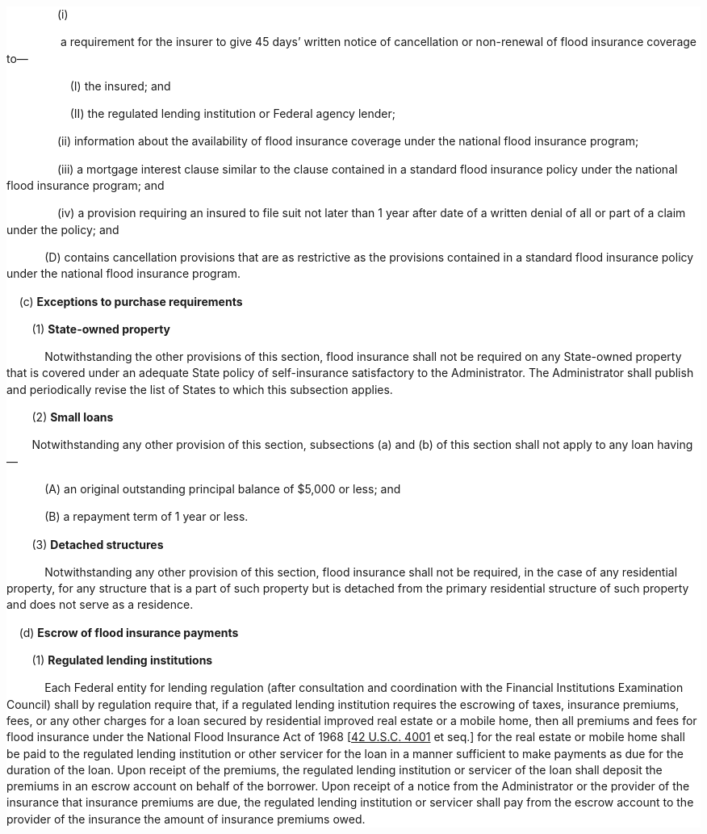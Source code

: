                 (i)

                 a requirement for the insurer to give 45 days’ written notice of cancellation or non-renewal of flood insurance coverage to—

                    (I) the insured; and

                    (II) the regulated lending institution or Federal agency lender;

                (ii) information about the availability of flood insurance coverage under the national flood insurance program;

                (iii) a mortgage interest clause similar to the clause contained in a standard flood insurance policy under the national flood insurance program; and

                (iv) a provision requiring an insured to file suit not later than 1 year after date of a written denial of all or part of a claim under the policy; and

            (D) contains cancellation provisions that are as restrictive as the provisions contained in a standard flood insurance policy under the national flood insurance program.

    (c) __Exceptions to purchase requirements__ 

        (1) __State-owned property__ 

            Notwithstanding the other provisions of this section, flood insurance shall not be required on any State-owned property that is covered under an adequate State policy of self-insurance satisfactory to the Administrator. The Administrator shall publish and periodically revise the list of States to which this subsection applies.

        (2) __Small loans__ 

        Notwithstanding any other provision of this section, subsections (a) and (b) of this section shall not apply to any loan having—

            (A) an original outstanding principal balance of $5,000 or less; and

            (B) a repayment term of 1 year or less.

        (3) __Detached structures__ 

            Notwithstanding any other provision of this section, flood insurance shall not be required, in the case of any residential property, for any structure that is a part of such property but is detached from the primary residential structure of such property and does not serve as a residence.

    (d) __Escrow of flood insurance payments__ 

        (1) __Regulated lending institutions__ 

            Each Federal entity for lending regulation (after consultation and coordination with the Financial Institutions Examination Council) shall by regulation require that, if a regulated lending institution requires the escrowing of taxes, insurance premiums, fees, or any other charges for a loan secured by residential improved real estate or a mobile home, then all premiums and fees for flood insurance under the National Flood Insurance Act of 1968 \[[42 U.S.C. 4001][/us/usc/t42/s4001] et seq.\] for the real estate or mobile home shall be paid to the regulated lending institution or other servicer for the loan in a manner sufficient to make payments as due for the duration of the loan. Upon receipt of the premiums, the regulated lending institution or servicer of the loan shall deposit the premiums in an escrow account on behalf of the borrower. Upon receipt of a notice from the Administrator or the provider of the insurance that insurance premiums are due, the regulated lending institution or servicer shall pay from the escrow account to the provider of the insurance the amount of insurance premiums owed.


[/us/usc/t42/s4001]: https://publicdocs.github.io/go/links?ns=uslm&ref=%2Fus%2Fusc%2Ft42%2Fs4001
[/us/usc/t12/s3301]: https://publicdocs.github.io/go/links?ns=uslm&ref=%2Fus%2Fusc%2Ft12%2Fs3301
[/us/usc/t42/s4001]: https://publicdocs.github.io/go/links?ns=uslm&ref=%2Fus%2Fusc%2Ft42%2Fs4001
[/us/pl/103/325/s522/a]: https://publicdocs.github.io/go/links?ns=uslm&ref=%2Fus%2Fpl%2F103%2F325%2Fs522%2Fa
[/us/usc/t42/s4001]: https://publicdocs.github.io/go/links?ns=uslm&ref=%2Fus%2Fusc%2Ft42%2Fs4001
[/us/usc/t12/s2609]: https://publicdocs.github.io/go/links?ns=uslm&ref=%2Fus%2Fusc%2Ft12%2Fs2609
[/us/usc/t42/s4001]: https://publicdocs.github.io/go/links?ns=uslm&ref=%2Fus%2Fusc%2Ft42%2Fs4001
[/us/usc/t42/s4104a]: https://publicdocs.github.io/go/links?ns=uslm&ref=%2Fus%2Fusc%2Ft42%2Fs4104a
[/us/usc/t42/s4104d]: https://publicdocs.github.io/go/links?ns=uslm&ref=%2Fus%2Fusc%2Ft42%2Fs4104d
[/us/usc/t42/s4104a]: https://publicdocs.github.io/go/links?ns=uslm&ref=%2Fus%2Fusc%2Ft42%2Fs4104a
[/us/usc/t42/s4101/f]: https://publicdocs.github.io/go/links?ns=uslm&ref=%2Fus%2Fusc%2Ft42%2Fs4101%2Ff
[/us/usc/t42/s4101/h]: https://publicdocs.github.io/go/links?ns=uslm&ref=%2Fus%2Fusc%2Ft42%2Fs4101%2Fh
[/us/pl/93/234/s102]: https://publicdocs.github.io/go/links?ns=uslm&ref=%2Fus%2Fpl%2F93%2F234%2Fs102
[/us/stat/87/978]: https://publicdocs.github.io/go/links?ns=uslm&ref=%2Fus%2Fstat%2F87%2F978
[/us/pl/98/181]: https://publicdocs.github.io/go/links?ns=uslm&ref=%2Fus%2Fpl%2F98%2F181
[/us/stat/97/1229]: https://publicdocs.github.io/go/links?ns=uslm&ref=%2Fus%2Fstat%2F97%2F1229
[/us/pl/103/325]: https://publicdocs.github.io/go/links?ns=uslm&ref=%2Fus%2Fpl%2F103%2F325
[/us/stat/108/2257-2262]: https://publicdocs.github.io/go/links?ns=uslm&ref=%2Fus%2Fstat%2F108%2F2257-2262
[/us/pl/110/289/s1161/e]: https://publicdocs.github.io/go/links?ns=uslm&ref=%2Fus%2Fpl%2F110%2F289%2Fs1161%2Fe
[/us/stat/122/2780]: https://publicdocs.github.io/go/links?ns=uslm&ref=%2Fus%2Fstat%2F122%2F2780
[/us/pl/112/141]: https://publicdocs.github.io/go/links?ns=uslm&ref=%2Fus%2Fpl%2F112%2F141
[/us/stat/126/919]: https://publicdocs.github.io/go/links?ns=uslm&ref=%2Fus%2Fstat%2F126%2F919
[/us/pl/112/281/s1]: https://publicdocs.github.io/go/links?ns=uslm&ref=%2Fus%2Fpl%2F112%2F281%2Fs1
[/us/stat/126/2485]: https://publicdocs.github.io/go/links?ns=uslm&ref=%2Fus%2Fstat%2F126%2F2485
[/us/pl/113/89]: https://publicdocs.github.io/go/links?ns=uslm&ref=%2Fus%2Fpl%2F113%2F89
[/us/stat/128/1026]: https://publicdocs.github.io/go/links?ns=uslm&ref=%2Fus%2Fstat%2F128%2F1026
[/us/pl/112/141/s100209/a]: https://publicdocs.github.io/go/links?ns=uslm&ref=%2Fus%2Fpl%2F112%2F141%2Fs100209%2Fa
[/us/stat/126/920]: https://publicdocs.github.io/go/links?ns=uslm&ref=%2Fus%2Fstat%2F126%2F920
[/us/pl/112/281/s1]: https://publicdocs.github.io/go/links?ns=uslm&ref=%2Fus%2Fpl%2F112%2F281%2Fs1
[/us/stat/126/2485]: https://publicdocs.github.io/go/links?ns=uslm&ref=%2Fus%2Fstat%2F126%2F2485
[/us/pl/113/89/s25/a]: https://publicdocs.github.io/go/links?ns=uslm&ref=%2Fus%2Fpl%2F113%2F89%2Fs25%2Fa
[/us/stat/128/1030]: https://publicdocs.github.io/go/links?ns=uslm&ref=%2Fus%2Fstat%2F128%2F1030
[/us/pl/90/448]: https://publicdocs.github.io/go/links?ns=uslm&ref=%2Fus%2Fpl%2F90%2F448
[/us/stat/82/572]: https://publicdocs.github.io/go/links?ns=uslm&ref=%2Fus%2Fstat%2F82%2F572
[/us/usc/t42/s4001]: https://publicdocs.github.io/go/links?ns=uslm&ref=%2Fus%2Fusc%2Ft42%2Fs4001
[/us/pl/95/630]: https://publicdocs.github.io/go/links?ns=uslm&ref=%2Fus%2Fpl%2F95%2F630
[/us/stat/92/3694]: https://publicdocs.github.io/go/links?ns=uslm&ref=%2Fus%2Fstat%2F92%2F3694
[/us/usc/t12/s3301]: https://publicdocs.github.io/go/links?ns=uslm&ref=%2Fus%2Fusc%2Ft12%2Fs3301
[/us/pl/103/325/s522/a]: https://publicdocs.github.io/go/links?ns=uslm&ref=%2Fus%2Fpl%2F103%2F325%2Fs522%2Fa
[/us/pl/93/234]: https://publicdocs.github.io/go/links?ns=uslm&ref=%2Fus%2Fpl%2F93%2F234
[/us/stat/87/977]: https://publicdocs.github.io/go/links?ns=uslm&ref=%2Fus%2Fstat%2F87%2F977
[/us/usc/t42/s4104]: https://publicdocs.github.io/go/links?ns=uslm&ref=%2Fus%2Fusc%2Ft42%2Fs4104
[/us/pl/113/89/s13/a]: https://publicdocs.github.io/go/links?ns=uslm&ref=%2Fus%2Fpl%2F113%2F89%2Fs13%2Fa
[/us/pl/113/89/s25/a/1]: https://publicdocs.github.io/go/links?ns=uslm&ref=%2Fus%2Fpl%2F113%2F89%2Fs25%2Fa%2F1
[/us/pl/113/89/s25/a/2]: https://publicdocs.github.io/go/links?ns=uslm&ref=%2Fus%2Fpl%2F113%2F89%2Fs25%2Fa%2F2
[/us/pl/112/281]: https://publicdocs.github.io/go/links?ns=uslm&ref=%2Fus%2Fpl%2F112%2F281
[/us/pl/112/141/s100238/a/1]: https://publicdocs.github.io/go/links?ns=uslm&ref=%2Fus%2Fpl%2F112%2F141%2Fs100238%2Fa%2F1
[/us/pl/112/141/s100239/a/1]: https://publicdocs.github.io/go/links?ns=uslm&ref=%2Fus%2Fpl%2F112%2F141%2Fs100239%2Fa%2F1
[/us/pl/112/141/s100238/a/1]: https://publicdocs.github.io/go/links?ns=uslm&ref=%2Fus%2Fpl%2F112%2F141%2Fs100238%2Fa%2F1
[/us/pl/112/141/s100239/a/2]: https://publicdocs.github.io/go/links?ns=uslm&ref=%2Fus%2Fpl%2F112%2F141%2Fs100239%2Fa%2F2
[/us/pl/112/141/s100238/a/1]: https://publicdocs.github.io/go/links?ns=uslm&ref=%2Fus%2Fpl%2F112%2F141%2Fs100238%2Fa%2F1
[/us/pl/112/141/s100239/a/3]: https://publicdocs.github.io/go/links?ns=uslm&ref=%2Fus%2Fpl%2F112%2F141%2Fs100239%2Fa%2F3
[/us/pl/112/141/s100238/a/1]: https://publicdocs.github.io/go/links?ns=uslm&ref=%2Fus%2Fpl%2F112%2F141%2Fs100238%2Fa%2F1
[/us/pl/112/141/s100239/a/4]: https://publicdocs.github.io/go/links?ns=uslm&ref=%2Fus%2Fpl%2F112%2F141%2Fs100239%2Fa%2F4
[/us/pl/112/141/s100238/a/1]: https://publicdocs.github.io/go/links?ns=uslm&ref=%2Fus%2Fpl%2F112%2F141%2Fs100238%2Fa%2F1
[/us/pl/112/141/s100238/a/1]: https://publicdocs.github.io/go/links?ns=uslm&ref=%2Fus%2Fpl%2F112%2F141%2Fs100238%2Fa%2F1
[/us/pl/112/141/s100209/a]: https://publicdocs.github.io/go/links?ns=uslm&ref=%2Fus%2Fpl%2F112%2F141%2Fs100209%2Fa
[/us/pl/112/141/s100238/a/1]: https://publicdocs.github.io/go/links?ns=uslm&ref=%2Fus%2Fpl%2F112%2F141%2Fs100238%2Fa%2F1
[/us/pl/112/141/s100244/a/1]: https://publicdocs.github.io/go/links?ns=uslm&ref=%2Fus%2Fpl%2F112%2F141%2Fs100244%2Fa%2F1
[/us/pl/112/141/s100244/a/3]: https://publicdocs.github.io/go/links?ns=uslm&ref=%2Fus%2Fpl%2F112%2F141%2Fs100244%2Fa%2F3
[/us/pl/112/141/s100238/a/1]: https://publicdocs.github.io/go/links?ns=uslm&ref=%2Fus%2Fpl%2F112%2F141%2Fs100238%2Fa%2F1
[/us/pl/112/141/s100244/a/2]: https://publicdocs.github.io/go/links?ns=uslm&ref=%2Fus%2Fpl%2F112%2F141%2Fs100244%2Fa%2F2
[/us/pl/112/141/s100208]: https://publicdocs.github.io/go/links?ns=uslm&ref=%2Fus%2Fpl%2F112%2F141%2Fs100208
[/us/pl/112/141/s100238/a/1]: https://publicdocs.github.io/go/links?ns=uslm&ref=%2Fus%2Fpl%2F112%2F141%2Fs100238%2Fa%2F1
[/us/pl/110/289]: https://publicdocs.github.io/go/links?ns=uslm&ref=%2Fus%2Fpl%2F110%2F289
[/us/pl/103/325/s531]: https://publicdocs.github.io/go/links?ns=uslm&ref=%2Fus%2Fpl%2F103%2F325%2Fs531
[/us/pl/103/325/s582/c]: https://publicdocs.github.io/go/links?ns=uslm&ref=%2Fus%2Fpl%2F103%2F325%2Fs582%2Fc
[/us/pl/103/325/s522/a]: https://publicdocs.github.io/go/links?ns=uslm&ref=%2Fus%2Fpl%2F103%2F325%2Fs522%2Fa
[/us/pl/103/325/s522/b]: https://publicdocs.github.io/go/links?ns=uslm&ref=%2Fus%2Fpl%2F103%2F325%2Fs522%2Fb
[/us/pl/103/325]: https://publicdocs.github.io/go/links?ns=uslm&ref=%2Fus%2Fpl%2F103%2F325
[/us/pl/98/181]: https://publicdocs.github.io/go/links?ns=uslm&ref=%2Fus%2Fpl%2F98%2F181
[/us/pl/113/89/s25/b/1]: https://publicdocs.github.io/go/links?ns=uslm&ref=%2Fus%2Fpl%2F113%2F89%2Fs25%2Fb%2F1
[/us/stat/128/1031]: https://publicdocs.github.io/go/links?ns=uslm&ref=%2Fus%2Fstat%2F128%2F1031
[/us/usc/t42/s4012a/d/1]: https://publicdocs.github.io/go/links?ns=uslm&ref=%2Fus%2Fusc%2Ft42%2Fs4012a%2Fd%2F1
[/us/pl/112/141]: https://publicdocs.github.io/go/links?ns=uslm&ref=%2Fus%2Fpl%2F112%2F141
[/us/stat/126/920]: https://publicdocs.github.io/go/links?ns=uslm&ref=%2Fus%2Fstat%2F126%2F920
[/us/usc/t42/s4003]: https://publicdocs.github.io/go/links?ns=uslm&ref=%2Fus%2Fusc%2Ft42%2Fs4003
[/us/usc/t42/s4012a/d/1]: https://publicdocs.github.io/go/links?ns=uslm&ref=%2Fus%2Fusc%2Ft42%2Fs4012a%2Fd%2F1
[/us/usc/t42/s4012a/d/1/A]: https://publicdocs.github.io/go/links?ns=uslm&ref=%2Fus%2Fusc%2Ft42%2Fs4012a%2Fd%2F1%2FA
[/us/pl/112/141]: https://publicdocs.github.io/go/links?ns=uslm&ref=%2Fus%2Fpl%2F112%2F141
[/us/stat/126/920]: https://publicdocs.github.io/go/links?ns=uslm&ref=%2Fus%2Fstat%2F126%2F920
[/us/usc/t42/s4001]: https://publicdocs.github.io/go/links?ns=uslm&ref=%2Fus%2Fusc%2Ft42%2Fs4001
[/us/pl/112/141/s100209/b]: https://publicdocs.github.io/go/links?ns=uslm&ref=%2Fus%2Fpl%2F112%2F141%2Fs100209%2Fb
[/us/stat/126/920]: https://publicdocs.github.io/go/links?ns=uslm&ref=%2Fus%2Fstat%2F126%2F920
[/us/pl/112/141/s100209/a]: https://publicdocs.github.io/go/links?ns=uslm&ref=%2Fus%2Fpl%2F112%2F141%2Fs100209%2Fa
[/us/pl/113/89/s25/b/2]: https://publicdocs.github.io/go/links?ns=uslm&ref=%2Fus%2Fpl%2F113%2F89%2Fs25%2Fb%2F2
[/us/stat/128/1032]: https://publicdocs.github.io/go/links?ns=uslm&ref=%2Fus%2Fstat%2F128%2F1032
[/us/pl/112/141/s100209/a]: https://publicdocs.github.io/go/links?ns=uslm&ref=%2Fus%2Fpl%2F112%2F141%2Fs100209%2Fa
[/us/pl/103/325/s582/c]: https://publicdocs.github.io/go/links?ns=uslm&ref=%2Fus%2Fpl%2F103%2F325%2Fs582%2Fc
[/us/usc/t42/s5154a/e]: https://publicdocs.github.io/go/links?ns=uslm&ref=%2Fus%2Fusc%2Ft42%2Fs5154a%2Fe
[/us/pl/113/89/s25/b/3]: https://publicdocs.github.io/go/links?ns=uslm&ref=%2Fus%2Fpl%2F113%2F89%2Fs25%2Fb%2F3
[/us/stat/128/1032]: https://publicdocs.github.io/go/links?ns=uslm&ref=%2Fus%2Fstat%2F128%2F1032
[/us/usc/t42/s4012a/d/1]: https://publicdocs.github.io/go/links?ns=uslm&ref=%2Fus%2Fusc%2Ft42%2Fs4012a%2Fd%2F1
[/us/usc/t6/s315/a/1]: https://publicdocs.github.io/go/links?ns=uslm&ref=%2Fus%2Fusc%2Ft6%2Fs315%2Fa%2F1
[/us/usc/t6/s542]: https://publicdocs.github.io/go/links?ns=uslm&ref=%2Fus%2Fusc%2Ft6%2Fs542
[/us/pl/113/89/s21]: https://publicdocs.github.io/go/links?ns=uslm&ref=%2Fus%2Fpl%2F113%2F89%2Fs21
[/us/stat/128/1028]: https://publicdocs.github.io/go/links?ns=uslm&ref=%2Fus%2Fstat%2F128%2F1028